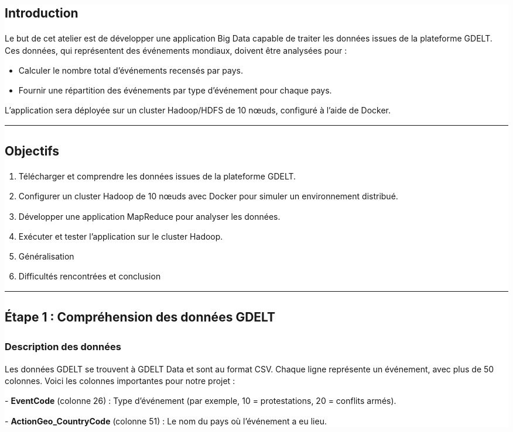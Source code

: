 

## Introduction

  

Le but de cet atelier est de développer une application Big Data capable de traiter les données issues de la plateforme GDELT. Ces données, qui représentent des événements mondiaux, doivent être analysées pour :

  

- Calculer le nombre total d’événements recensés par pays.

- Fournir une répartition des événements par type d’événement pour chaque pays.

  

L’application sera déployée sur un cluster Hadoop/HDFS de 10 nœuds, configuré à l’aide de Docker.

  

---

  

## Objectifs

  

1. Télécharger et comprendre les données issues de la plateforme GDELT.

2. Configurer un cluster Hadoop de 10 nœuds avec Docker pour simuler un environnement distribué.

3. Développer une application MapReduce pour analyser les données.

4. Exécuter et tester l’application sur le cluster Hadoop.

5. Généralisation

6. Difficultés rencontrées et conclusion

  

---

  

## Étape 1 : Compréhension des données GDELT

  

### Description des données

  

Les données GDELT se trouvent à GDELT Data et sont au format CSV. Chaque ligne représente un événement, avec plus de 50 colonnes. Voici les colonnes importantes pour notre projet :

  

- **EventCode** (colonne 26) : Type d’événement (par exemple, 10 = protestations, 20 = conflits armés).

- **ActionGeo_CountryCode** (colonne 51) : Le nom du pays où l’événement a eu lieu.
